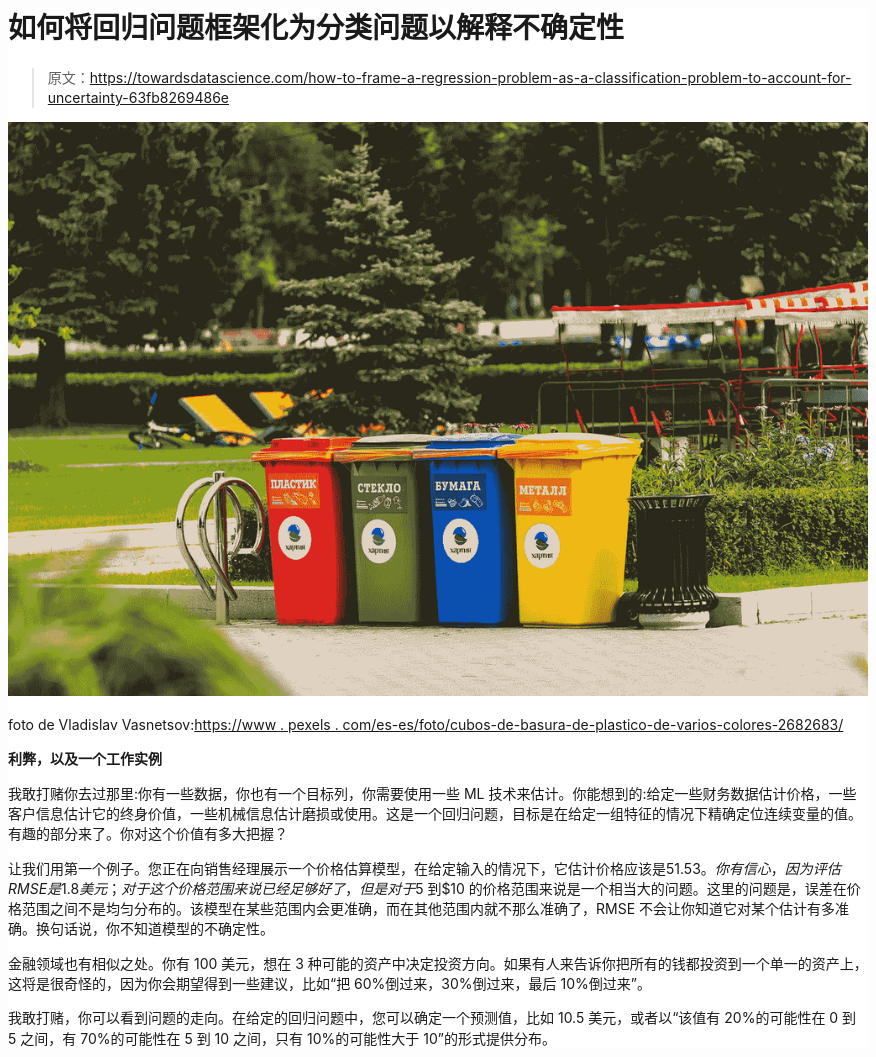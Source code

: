 # 如何将回归问题框架化为分类问题以解释不确定性

> 原文：<https://towardsdatascience.com/how-to-frame-a-regression-problem-as-a-classification-problem-to-account-for-uncertainty-63fb8269486e>

![](img/2316804c3b5500b75cb8a34a19df1d62.png)

foto de Vladislav Vasnetsov:[https://www . pexels . com/es-es/foto/cubos-de-basura-de-plastico-de-varios-colores-2682683/](https://www.pexels.com/es-es/foto/cubos-de-basura-de-plastico-de-varios-colores-2682683/)

**利弊，以及一个工作实例**

我敢打赌你去过那里:你有一些数据，你也有一个目标列，你需要使用一些 ML 技术来估计。你能想到的:给定一些财务数据估计价格，一些客户信息估计它的终身价值，一些机械信息估计磨损或使用。这是一个回归问题，目标是在给定一组特征的情况下精确定位连续变量的值。有趣的部分来了。你对这个价值有多大把握？

让我们用第一个例子。您正在向销售经理展示一个价格估算模型，在给定输入的情况下，它估计价格应该是$51.53。你有信心，因为评估 RMSE 是 1.8 美元；对于这个价格范围来说已经足够好了，但是对于$5 到$10 的价格范围来说是一个相当大的问题。这里的问题是，误差在价格范围之间不是均匀分布的。该模型在某些范围内会更准确，而在其他范围内就不那么准确了，RMSE 不会让你知道它对某个估计有多准确。换句话说，你不知道模型的不确定性。

金融领域也有相似之处。你有 100 美元，想在 3 种可能的资产中决定投资方向。如果有人来告诉你把所有的钱都投资到一个单一的资产上，这将是很奇怪的，因为你会期望得到一些建议，比如“把 60%倒过来，30%倒过来，最后 10%倒过来”。

我敢打赌，你可以看到问题的走向。在给定的回归问题中，您可以确定一个预测值，比如 10.5 美元，或者以“该值有 20%的可能性在 0 到 5 之间，有 70%的可能性在 5 到 10 之间，只有 10%的可能性大于 10”的形式提供分布。

